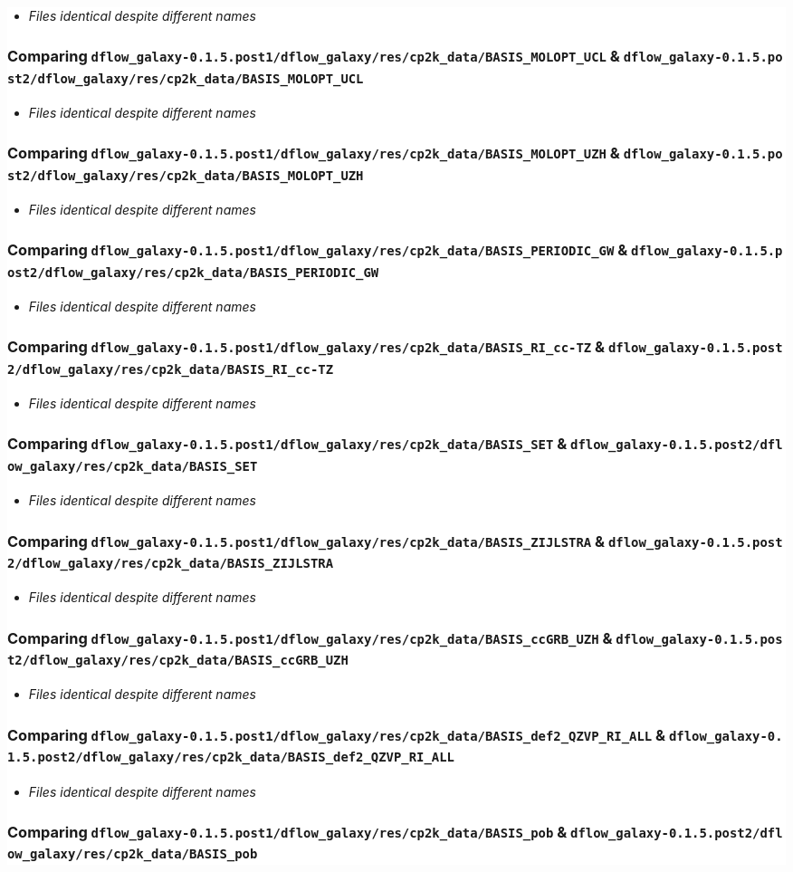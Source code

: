  * *Files identical despite different names*

### Comparing `dflow_galaxy-0.1.5.post1/dflow_galaxy/res/cp2k_data/BASIS_MOLOPT_UCL` & `dflow_galaxy-0.1.5.post2/dflow_galaxy/res/cp2k_data/BASIS_MOLOPT_UCL`

 * *Files identical despite different names*

### Comparing `dflow_galaxy-0.1.5.post1/dflow_galaxy/res/cp2k_data/BASIS_MOLOPT_UZH` & `dflow_galaxy-0.1.5.post2/dflow_galaxy/res/cp2k_data/BASIS_MOLOPT_UZH`

 * *Files identical despite different names*

### Comparing `dflow_galaxy-0.1.5.post1/dflow_galaxy/res/cp2k_data/BASIS_PERIODIC_GW` & `dflow_galaxy-0.1.5.post2/dflow_galaxy/res/cp2k_data/BASIS_PERIODIC_GW`

 * *Files identical despite different names*

### Comparing `dflow_galaxy-0.1.5.post1/dflow_galaxy/res/cp2k_data/BASIS_RI_cc-TZ` & `dflow_galaxy-0.1.5.post2/dflow_galaxy/res/cp2k_data/BASIS_RI_cc-TZ`

 * *Files identical despite different names*

### Comparing `dflow_galaxy-0.1.5.post1/dflow_galaxy/res/cp2k_data/BASIS_SET` & `dflow_galaxy-0.1.5.post2/dflow_galaxy/res/cp2k_data/BASIS_SET`

 * *Files identical despite different names*

### Comparing `dflow_galaxy-0.1.5.post1/dflow_galaxy/res/cp2k_data/BASIS_ZIJLSTRA` & `dflow_galaxy-0.1.5.post2/dflow_galaxy/res/cp2k_data/BASIS_ZIJLSTRA`

 * *Files identical despite different names*

### Comparing `dflow_galaxy-0.1.5.post1/dflow_galaxy/res/cp2k_data/BASIS_ccGRB_UZH` & `dflow_galaxy-0.1.5.post2/dflow_galaxy/res/cp2k_data/BASIS_ccGRB_UZH`

 * *Files identical despite different names*

### Comparing `dflow_galaxy-0.1.5.post1/dflow_galaxy/res/cp2k_data/BASIS_def2_QZVP_RI_ALL` & `dflow_galaxy-0.1.5.post2/dflow_galaxy/res/cp2k_data/BASIS_def2_QZVP_RI_ALL`

 * *Files identical despite different names*

### Comparing `dflow_galaxy-0.1.5.post1/dflow_galaxy/res/cp2k_data/BASIS_pob` & `dflow_galaxy-0.1.5.post2/dflow_galaxy/res/cp2k_data/BASIS_pob`
